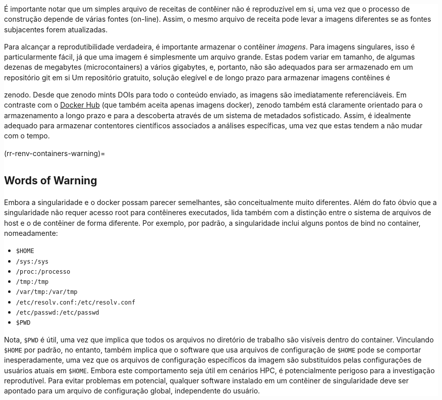 É importante notar que um simples arquivo de receitas de contêiner não é reproduzível em si, uma vez que o processo de construção depende de várias fontes (on-line). Assim, o mesmo arquivo de receita pode levar a imagens diferentes se as fontes subjacentes forem atualizadas.

Para alcançar a reprodutibilidade verdadeira, é importante armazenar o contêiner _imagens_. Para imagens singulares, isso é particularmente fácil, já que uma imagem é simplesmente um arquivo grande. Estas podem variar em tamanho, de algumas dezenas de megabytes (microcontainers) a vários gigabytes, e, portanto, não são adequados para ser armazenado em um repositório git em si Um repositório gratuito, solução elegível e de longo prazo para armazenar imagens contêines é

zenodo. Desde que zenodo mints DOIs para todo o conteúdo enviado, as imagens são imediatamente referenciáveis. Em contraste com o [Docker Hub](https://hub.docker.com/) (que também aceita apenas imagens docker), zenodo também está claramente orientado para o armazenamento a longo prazo e para a descoberta através de um sistema de metadados sofisticado. Assim, é idealmente adequado para armazenar contentores científicos associados a análises específicas, uma vez que estas tendem a não mudar com o tempo.</p> 

(rr-renv-containers-warning)=


## Words of Warning

Embora a singularidade e o docker possam parecer semelhantes, são conceitualmente muito diferentes. Além do fato óbvio que a singularidade não requer acesso root para contêineres executados, lida também com a distinção entre o sistema de arquivos de host e o de contêiner de forma diferente. Por exemplo, por padrão, a singularidade inclui alguns pontos de bind no container, nomeadamente:

- `$HOME`
- `/sys:/sys`
- `/proc:/processo`
- `/tmp:/tmp`
- `/var/tmp:/var/tmp`
- `/etc/resolv.conf:/etc/resolv.conf`
- `/etc/passwd:/etc/passwd`
- `$PWD`

Nota, `$PWD` é útil, uma vez que implica que todos os arquivos no diretório de trabalho são visíveis dentro do container. Vinculando `$HOME` por padrão, no entanto, também implica que o software que usa arquivos de configuração de `$HOME` pode se comportar inesperadamente, uma vez que os arquivos de configuração específicos da imagem são substituídos pelas configurações de usuários atuais em `$HOME`. Embora este comportamento seja útil em cenários HPC, é potencialmente perigoso para a investigação reprodutível. Para evitar problemas em potencial, qualquer software instalado em um contêiner de singularidade deve ser apontado para um arquivo de configuração global, independente do usuário.
